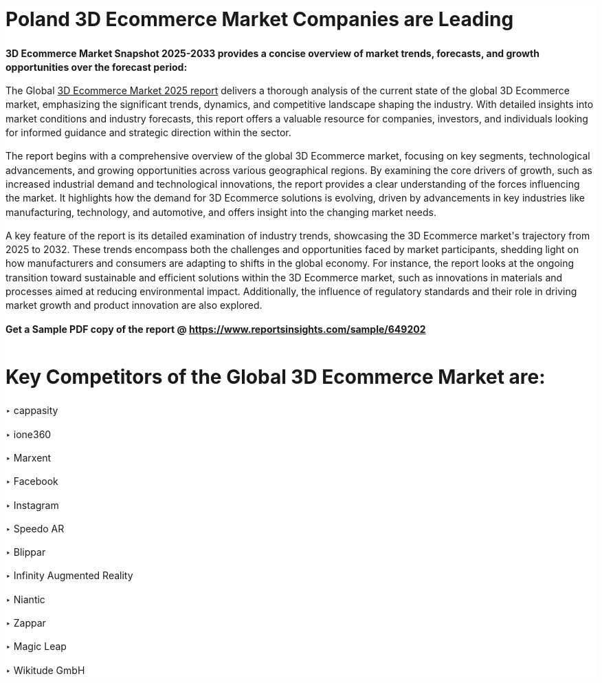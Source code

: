 # Poland 3D Ecommerce Market Companies are Leading

<strong>3D Ecommerce Market Snapshot 2025-2033 provides a concise overview of market trends, forecasts, and growth opportunities over the forecast period:</strong>

The Global <a href=https://www.reportsinsights.com/sample/649202>3D Ecommerce Market 2025 report</a> delivers a thorough analysis of the current state of the global 3D Ecommerce market, emphasizing the significant trends, dynamics, and competitive landscape shaping the industry. With detailed insights into market conditions and industry forecasts, this report offers a valuable resource for companies, investors, and individuals looking for informed guidance and strategic direction within the sector.

The report begins with a comprehensive overview of the global 3D Ecommerce market, focusing on key segments, technological advancements, and growing opportunities across various geographical regions. By examining the core drivers of growth, such as increased industrial demand and technological innovations, the report provides a clear understanding of the forces influencing the market. It highlights how the demand for 3D Ecommerce solutions is evolving, driven by advancements in key industries like manufacturing, technology, and automotive, and offers insight into the changing market needs.

A key feature of the report is its detailed examination of industry trends, showcasing the 3D Ecommerce market's trajectory from 2025 to 2032. These trends encompass both the challenges and opportunities faced by market participants, shedding light on how manufacturers and consumers are adapting to shifts in the global economy. For instance, the report looks at the ongoing transition toward sustainable and efficient solutions within the 3D Ecommerce market, such as innovations in materials and processes aimed at reducing environmental impact. Additionally, the influence of regulatory standards and their role in driving market growth and product innovation are also explored.

<strong>Get a Sample PDF copy of the report @ <a href=https://www.reportsinsights.com/sample/649202>https://www.reportsinsights.com/sample/649202</a></strong>

# <strong>Key Competitors of the Global 3D Ecommerce Market are:</strong>

‣ cappasity

‣ ione360

‣ Marxent

‣ Facebook

‣ Instagram

‣ Speedo AR

‣ Blippar

‣ Infinity Augmented Reality

‣ Niantic

‣ Zappar

‣ Magic Leap

‣ Wikitude GmbH

